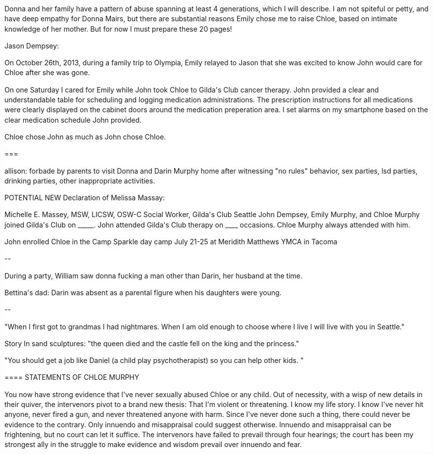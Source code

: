 Donna 
and her family have a pattern of abuse spanning at least 4 generations, which I will describe. I am not spiteful or 
petty, and have deep empathy for Donna Mairs,  but there are substantial reasons Emily chose me to raise Chloe, based 
on intimate knowledge of her mother. But for now I must prepare these 20 pages!

Jason Dempsey:

On October 26th, 2013, during a family trip to Olympia, Emily relayed to Jason that she was excited to know John would care for Chloe after she was gone.

On one Saturday I cared for Emily while John took Chloe to Gilda's Club cancer therapy. John provided a clear and 
understandable table for scheduling and logging medication administrations. The prescription instructions for all 
medications were clearly displayed on the cabinet doors around the medication preperation area. I set alarms on my smartphone 
based on the clear medication schedule John provided.

Chloe chose John as much as John chose Chloe.

===

allison: forbade by parents to visit Donna and Darin Murphy home after witnessing "no rules" behavior, sex parties, lsd parties, drinking parties, 
other inappropriate activities.

POTENTIAL NEW Declaration of Melissa Massay:

Michelle E. Massey, MSW, LICSW, OSW-C Social Worker, Gilda's Club Seattle
John Dempsey, Emily Murphy, and Chloe Murphy joined Gilda's Club on _____.
John attended Gilda's Club therapy on ____ occasions.
Chloe Murphy always attended with him.

John enrolled Chloe in the Camp Sparkle day camp July 21-25 at Meridith Matthews YMCA in Tacoma

--

During a party, William saw donna fucking a man other than Darin, her husband at the time.

Bettina's dad: Darin was absent as a parental figure when his daughters were young.

--

"When I first got to grandmas I had nightmares.  When I am old enough to choose where I live I will live with you in Seattle."

Story In sand sculptures: "the queen died and the castle fell on the king and the princess."

"You should get a job like Daniel (a child play psychotherapist) so you can help other kids. "

==== STATEMENTS OF CHLOE MURPHY

You now have strong evidence that I've never sexually abused Chloe or any child. Out of necessity, with a wisp of new 
details in their quiver, the intervenors pivot to a brand new thesis: That I'm violent or threatening. I know my life 
story. I know I've never hit anyone, never fired a gun, and never threatened anyone with harm. Since I've never done 
such a thing, there could never be evidence to the contrary. Only innuendo and misappraisal could suggest otherwise. 
Innuendo and misappraisal can be frightening, but no court can let it suffice. The intervenors have failed to prevail 
through four hearings; the court has been my strongest ally in the struggle to make evidence and wisdom prevail over 
innuendo and fear.

